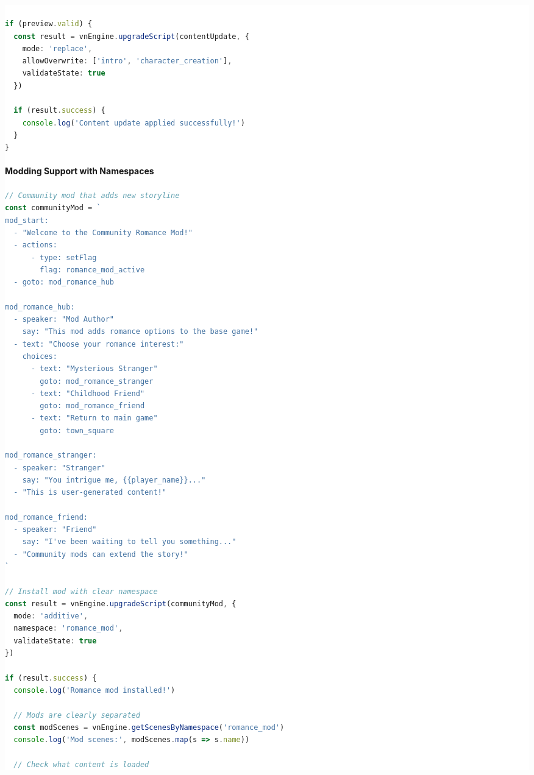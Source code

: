 ```typescript

if (preview.valid) {
  const result = vnEngine.upgradeScript(contentUpdate, {
    mode: 'replace',
    allowOverwrite: ['intro', 'character_creation'],
    validateState: true
  })
  
  if (result.success) {
    console.log('Content update applied successfully!')
  }
}
```

#### Modding Support with Namespaces

```typescript
// Community mod that adds new storyline
const communityMod = `
mod_start:
  - "Welcome to the Community Romance Mod!"
  - actions:
      - type: setFlag
        flag: romance_mod_active
  - goto: mod_romance_hub

mod_romance_hub:
  - speaker: "Mod Author"
    say: "This mod adds romance options to the base game!"
  - text: "Choose your romance interest:"
    choices:
      - text: "Mysterious Stranger"
        goto: mod_romance_stranger
      - text: "Childhood Friend"
        goto: mod_romance_friend
      - text: "Return to main game"
        goto: town_square

mod_romance_stranger:
  - speaker: "Stranger"
    say: "You intrigue me, {{player_name}}..."
  - "This is user-generated content!"

mod_romance_friend:
  - speaker: "Friend"
    say: "I've been waiting to tell you something..."
  - "Community mods can extend the story!"
`

// Install mod with clear namespace
const result = vnEngine.upgradeScript(communityMod, {
  mode: 'additive',
  namespace: 'romance_mod',
  validateState: true
})

if (result.success) {
  console.log('Romance mod installed!')
  
  // Mods are clearly separated
  const modScenes = vnEngine.getScenesByNamespace('romance_mod')
  console.log('Mod scenes:', modScenes.map(s => s.name))
  
  // Check what content is loaded
```